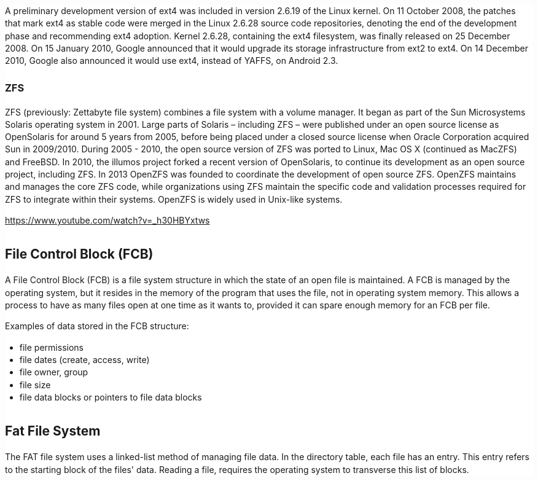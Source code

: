 A preliminary development version of ext4 was included in version 2.6.19 of the Linux kernel. On 11 October 2008, the patches that mark ext4 as stable code were merged in the Linux 2.6.28 source code repositories, denoting the end of the development phase and recommending ext4 adoption. Kernel 2.6.28, containing the ext4 filesystem, was finally released on 25 December 2008. On 15 January 2010, Google announced that it would upgrade its storage infrastructure from ext2 to ext4. On 14 December 2010, Google also announced it would use ext4, instead of YAFFS, on Android 2.3.


### ZFS

ZFS (previously: Zettabyte file system) combines a file system with a volume manager. It began as part of the Sun Microsystems Solaris operating system in 2001. Large parts of Solaris – including ZFS – were published under an open source license as OpenSolaris for around 5 years from 2005, before being placed under a closed source license when Oracle Corporation acquired Sun in 2009/2010. During 2005 - 2010, the open source version of ZFS was ported to Linux, Mac OS X (continued as MacZFS) and FreeBSD. In 2010, the illumos project forked a recent version of OpenSolaris, to continue its development as an open source project, including ZFS. In 2013 OpenZFS was founded to coordinate the development of open source ZFS. OpenZFS maintains and manages the core ZFS code, while organizations using ZFS maintain the specific code and validation processes required for ZFS to integrate within their systems. OpenZFS is widely used in Unix-like systems.

https://www.youtube.com/watch?v=_h30HBYxtws


## File Control Block (FCB)

A File Control Block (FCB) is a file system structure in which the state of an open file is maintained. A FCB is managed by the operating system, but it resides in the memory of the program that uses the file, not in operating system memory. This allows a process to have as many files open at one time as it wants to, provided it can spare enough memory for an FCB per file.

Examples of data stored in the FCB structure:

- file permissions
- file dates (create, access, write)
- file owner, group
- file size
- file data blocks or pointers to file data blocks

## Fat File System

The FAT file system uses a linked-list method of managing file data.  In the directory table, each file has an entry.  This entry refers to the starting block of the files' data.  Reading a file, requires the operating system to transverse this list of blocks.
